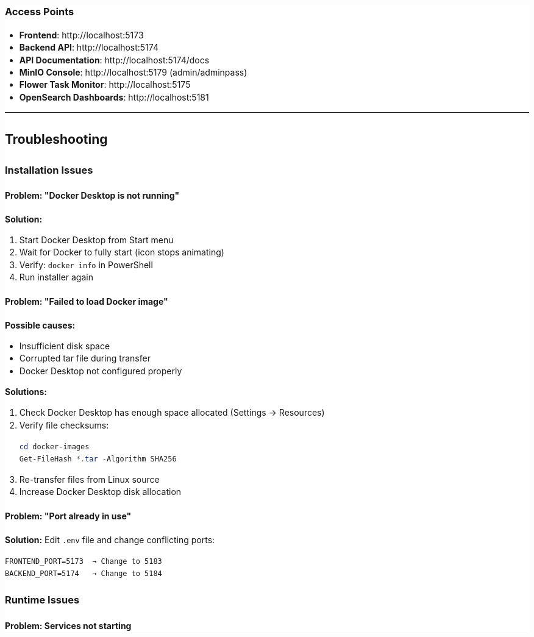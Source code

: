 ### Access Points

- **Frontend**: http://localhost:5173
- **Backend API**: http://localhost:5174
- **API Documentation**: http://localhost:5174/docs
- **MinIO Console**: http://localhost:5179 (admin/adminpass)
- **Flower Task Monitor**: http://localhost:5175
- **OpenSearch Dashboards**: http://localhost:5181

---

## Troubleshooting

### Installation Issues

#### Problem: "Docker Desktop is not running"

**Solution:**
1. Start Docker Desktop from Start menu
2. Wait for Docker to fully start (icon stops animating)
3. Verify: `docker info` in PowerShell
4. Run installer again

#### Problem: "Failed to load Docker image"

**Possible causes:**
- Insufficient disk space
- Corrupted tar file during transfer
- Docker Desktop not configured properly

**Solutions:**
1. Check Docker Desktop has enough space allocated (Settings → Resources)
2. Verify file checksums:
   ```powershell
   cd docker-images
   Get-FileHash *.tar -Algorithm SHA256
   ```
3. Re-transfer files from Linux source
4. Increase Docker Desktop disk allocation

#### Problem: "Port already in use"

**Solution:**
Edit `.env` file and change conflicting ports:
```
FRONTEND_PORT=5173  → Change to 5183
BACKEND_PORT=5174   → Change to 5184
```

### Runtime Issues

#### Problem: Services not starting
